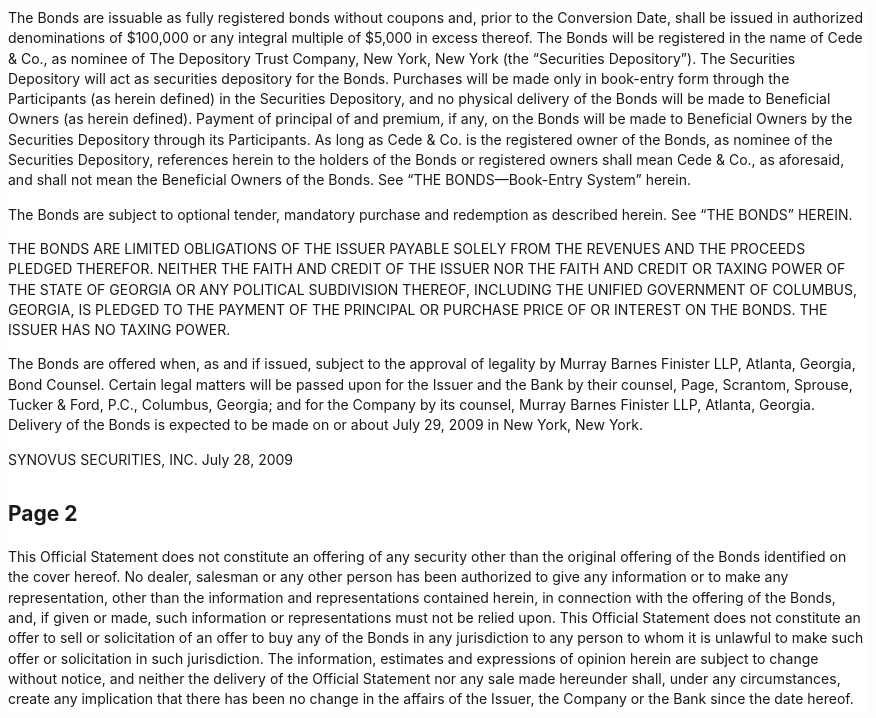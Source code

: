 The Bonds are issuable as fully registered bonds without coupons and, prior to the Conversion Date, shall be issued in authorized denominations of
$100,000 or any integral multiple of $5,000 in excess thereof. The Bonds will be registered in the name of Cede & Co., as nominee of The Depository Trust
Company, New York, New York (the “Securities Depository”). The Securities Depository will act as securities depository for the Bonds. Purchases will be
made only in book-entry form through the Participants (as herein defined) in the Securities Depository, and no physical delivery of the Bonds will be made to
Beneficial Owners (as herein defined). Payment of principal of and premium, if any, on the Bonds will be made to Beneficial Owners by the Securities
Depository through its Participants. As long as Cede & Co. is the registered owner of the Bonds, as nominee of the Securities Depository, references herein to
the holders of the Bonds or registered owners shall mean Cede & Co., as aforesaid, and shall not mean the Beneficial Owners of the Bonds. See “THE
BONDS—Book-Entry System” herein.

The Bonds are subject to optional tender, mandatory purchase and redemption as described herein. See “THE BONDS” HEREIN.

THE BONDS ARE LIMITED OBLIGATIONS OF THE ISSUER PAYABLE SOLELY FROM THE REVENUES AND THE PROCEEDS
PLEDGED THEREFOR. NEITHER THE FAITH AND CREDIT OF THE ISSUER NOR THE FAITH AND CREDIT OR TAXING POWER OF THE
STATE OF GEORGIA OR ANY POLITICAL SUBDIVISION THEREOF, INCLUDING THE UNIFIED GOVERNMENT OF COLUMBUS, GEORGIA,
IS PLEDGED TO THE PAYMENT OF THE PRINCIPAL OR PURCHASE PRICE OF OR INTEREST ON THE BONDS. THE ISSUER HAS NO
TAXING POWER.

The Bonds are offered when, as and if issued, subject to the approval of legality by Murray Barnes Finister LLP, Atlanta, Georgia, Bond Counsel.
Certain legal matters will be passed upon for the Issuer and the Bank by their counsel, Page, Scrantom, Sprouse, Tucker & Ford, P.C., Columbus, Georgia;
and for the Company by its counsel, Murray Barnes Finister LLP, Atlanta, Georgia. Delivery of the Bonds is expected to be made on or about July 29, 2009
in New York, New York.

SYNOVUS SECURITIES, INC.
July 28, 2009


## Page 2

This Official Statement does not constitute an offering of any security other than the original offering of the
Bonds identified on the cover hereof. No dealer, salesman or any other person has been authorized to give any
information or to make any representation, other than the information and representations contained herein, in
connection with the offering of the Bonds, and, if given or made, such information or representations must not be
relied upon. This Official Statement does not constitute an offer to sell or solicitation of an offer to buy any of the
Bonds in any jurisdiction to any person to whom it is unlawful to make such offer or solicitation in such jurisdiction.
The information, estimates and expressions of opinion herein are subject to change without notice, and neither the
delivery of the Official Statement nor any sale made hereunder shall, under any circumstances, create any
implication that there has been no change in the affairs of the Issuer, the Company or the Bank since the date hereof.
